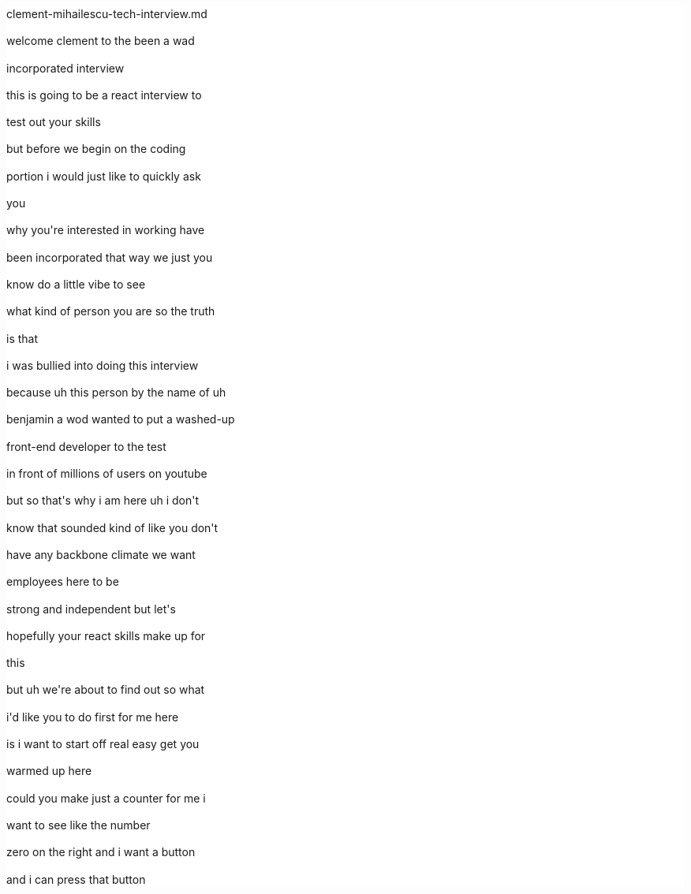 clement-mihailescu-tech-interview.md


welcome clement to the been a wad

incorporated interview

this is going to be a react interview to

test out your skills

but before we begin on the coding

portion i would just like to quickly ask

you

why you're interested in working have

been incorporated that way we just you

know do a little vibe to see

what kind of person you are so the truth

is that

i was bullied into doing this interview

because uh this person by the name of uh

benjamin a wod wanted to put a washed-up

front-end developer to the test

in front of millions of users on youtube

but so that's why i am here uh i don't

know that sounded kind of like you don't

have any backbone climate we want

employees here to be

strong and independent but let's

hopefully your react skills make up for

this

but uh we're about to find out so what

i'd like you to do first for me here

is i want to start off real easy get you

warmed up here

could you make just a counter for me i

want to see like the number

zero on the right and i want a button

and i can press that button
